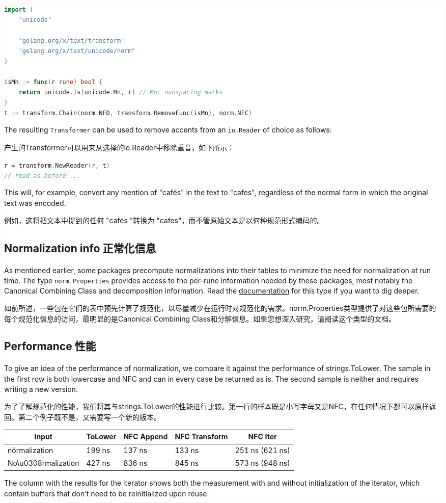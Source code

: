 ```go linenums="1"
import (
    "unicode"

    "golang.org/x/text/transform"
    "golang.org/x/text/unicode/norm"
)

isMn := func(r rune) bool {
    return unicode.Is(unicode.Mn, r) // Mn: nonspacing marks
}
t := transform.Chain(norm.NFD, transform.RemoveFunc(isMn), norm.NFC)
```

The resulting `Transformer` can be used to remove accents from an `io.Reader` of choice as follows:

产生的Transformer可以用来从选择的io.Reader中移除重音，如下所示：

```go linenums="1"
r = transform.NewReader(r, t)
// read as before ...
```

This will, for example, convert any mention of "cafés" in the text to "cafes", regardless of the normal form in which the original text was encoded.

例如，这将把文本中提到的任何 "cafés "转换为 "cafes"，而不管原始文本是以何种规范形式编码的。

## Normalization info 正常化信息

As mentioned earlier, some packages precompute normalizations into their tables to minimize the need for normalization at run time. The type `norm.Properties` provides access to the per-rune information needed by these packages, most notably the Canonical Combining Class and decomposition information. Read the [documentation](https://pkg.go.dev/golang.org/x/text/unicode/norm#Properties) for this type if you want to dig deeper.

如前所述，一些包在它们的表中预先计算了规范化，以尽量减少在运行时对规范化的需求。norm.Properties类型提供了对这些包所需要的每个规范化信息的访问，最明显的是Canonical Combining Class和分解信息。如果您想深入研究，请阅读这个类型的文档。

## Performance 性能

To give an idea of the performance of normalization, we compare it against the performance of strings.ToLower. The sample in the first row is both lowercase and NFC and can in every case be returned as is. The second sample is neither and requires writing a new version.

为了了解规范化的性能，我们将其与strings.ToLower的性能进行比较。第一行的样本既是小写字母又是NFC，在任何情况下都可以原样返回。第二个例子既不是，又需要写一个新的版本。

| Input               | ToLower | NFC Append | NFC Transform | NFC Iter        |
| ------------------- | ------- | ---------- | ------------- | --------------- |
| nörmalization       | 199 ns  | 137 ns     | 133 ns        | 251 ns (621 ns) |
| No\u0308rmalization | 427 ns  | 836 ns     | 845 ns        | 573 ns (948 ns) |

The column with the results for the iterator shows both the measurement with and without initialization of the iterator, which contain buffers that don’t need to be reinitialized upon reuse.
